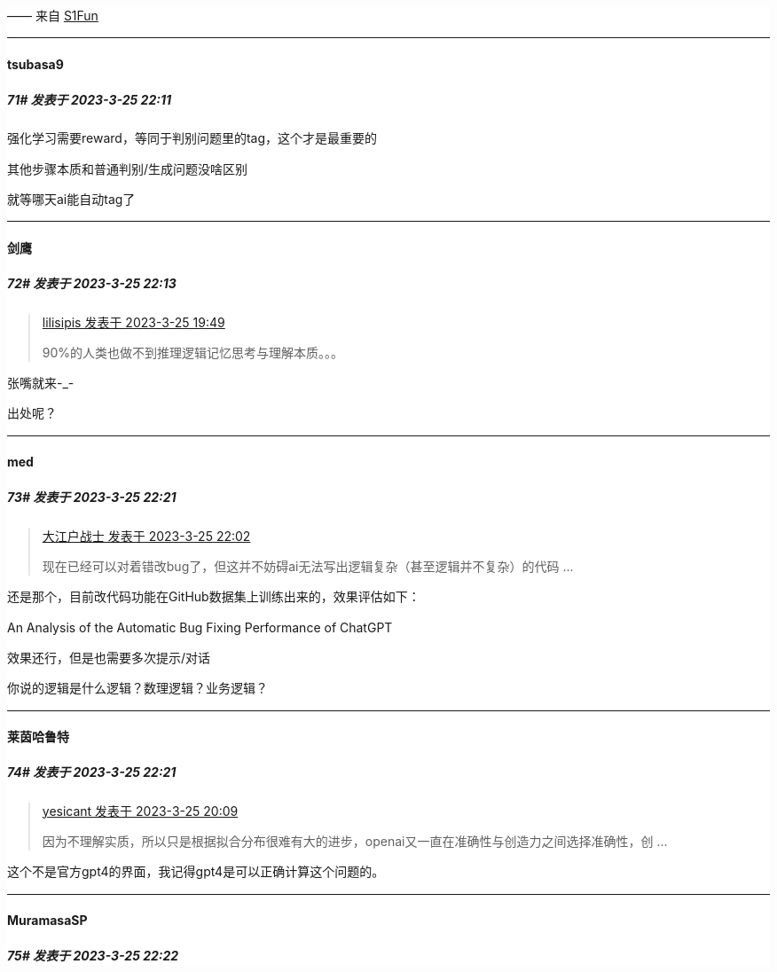 —— 来自 [S1Fun](https://s1fun.koalcat.com)

*****

####  tsubasa9  
##### 71#       发表于 2023-3-25 22:11

强化学习需要reward，等同于判别问题里的tag，这个才是最重要的

其他步骤本质和普通判别/生成问题没啥区别

就等哪天ai能自动tag了

*****

####  剑鹰  
##### 72#       发表于 2023-3-25 22:13

<blockquote><a href="httphttps://bbs.saraba1st.com/2b/forum.php?mod=redirect&amp;goto=findpost&amp;pid=60222246&amp;ptid=2125850" target="_blank">lilisipis 发表于 2023-3-25 19:49</a>

90%的人类也做不到推理逻辑记忆思考与理解本质。。。</blockquote>
张嘴就来-_-

出处呢？

*****

####  med  
##### 73#       发表于 2023-3-25 22:21

<blockquote><a href="httphttps://bbs.saraba1st.com/2b/forum.php?mod=redirect&amp;goto=findpost&amp;pid=60223826&amp;ptid=2125850" target="_blank">大江户战士 发表于 2023-3-25 22:02</a>

现在已经可以对着错改bug了，但这并不妨碍ai无法写出逻辑复杂（甚至逻辑并不复杂）的代码 ...</blockquote>
还是那个，目前改代码功能在GitHub数据集上训练出来的，效果评估如下：

An Analysis of the Automatic Bug Fixing Performance of ChatGPT

效果还行，但是也需要多次提示/对话

你说的逻辑是什么逻辑？数理逻辑？业务逻辑？

*****

####  莱茵哈鲁特  
##### 74#       发表于 2023-3-25 22:21

<blockquote><a href="httphttps://bbs.saraba1st.com/2b/forum.php?mod=redirect&amp;goto=findpost&amp;pid=60222474&amp;ptid=2125850" target="_blank">yesicant 发表于 2023-3-25 20:09</a>

因为不理解实质，所以只是根据拟合分布很难有大的进步，openai又一直在准确性与创造力之间选择准确性，创 ...</blockquote>
这个不是官方gpt4的界面，我记得gpt4是可以正确计算这个问题的。

*****

####  MuramasaSP  
##### 75#       发表于 2023-3-25 22:22
